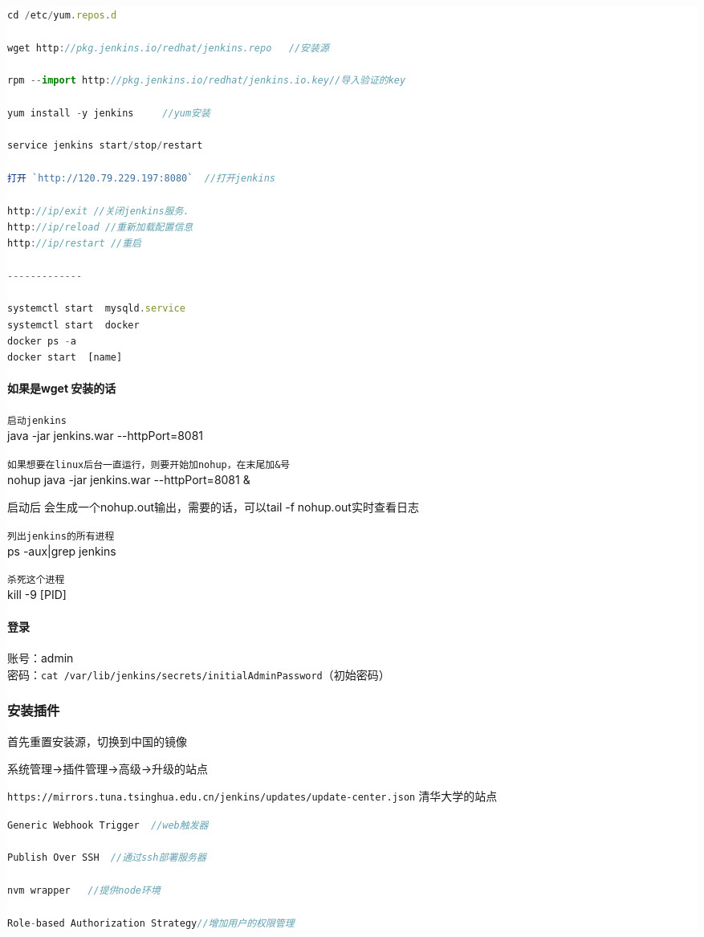 ```javascript
cd /etc/yum.repos.d

wget http://pkg.jenkins.io/redhat/jenkins.repo   //安装源

rpm --import http://pkg.jenkins.io/redhat/jenkins.io.key//导入验证的key

yum install -y jenkins     //yum安装

service jenkins start/stop/restart

打开 `http://120.79.229.197:8080`  //打开jenkins

http://ip/exit //关闭jenkins服务.
http://ip/reload //重新加载配置信息
http://ip/restart //重启

-------------

systemctl start  mysqld.service
systemctl start  docker
docker ps -a
docker start  [name]

```
#### 如果是wget 安装的话

`启动jenkins`<br/>
java -jar jenkins.war --httpPort=8081
 
`如果想要在linux后台一直运行，则要开始加nohup，在末尾加&号`<br/>
nohup java -jar jenkins.war --httpPort=8081 &

启动后 会生成一个nohup.out输出，需要的话，可以tail -f nohup.out实时查看日志

`列出jenkins的所有进程`<br/>
ps -aux|grep jenkins

`杀死这个进程`<br/>
kill -9 [PID]

#### 登录

账号：admin <br/>
密码：`cat /var/lib/jenkins/secrets/initialAdminPassword`（初始密码）

### 安装插件

首先重置安装源，切换到中国的镜像

系统管理->插件管理->高级->升级的站点

`https://mirrors.tuna.tsinghua.edu.cn/jenkins/updates/update-center.json` 清华大学的站点

```javascript
Generic Webhook Trigger  //web触发器

Publish Over SSH  //通过ssh部署服务器

nvm wrapper   //提供node环境 

Role-based Authorization Strategy//增加用户的权限管理

```
